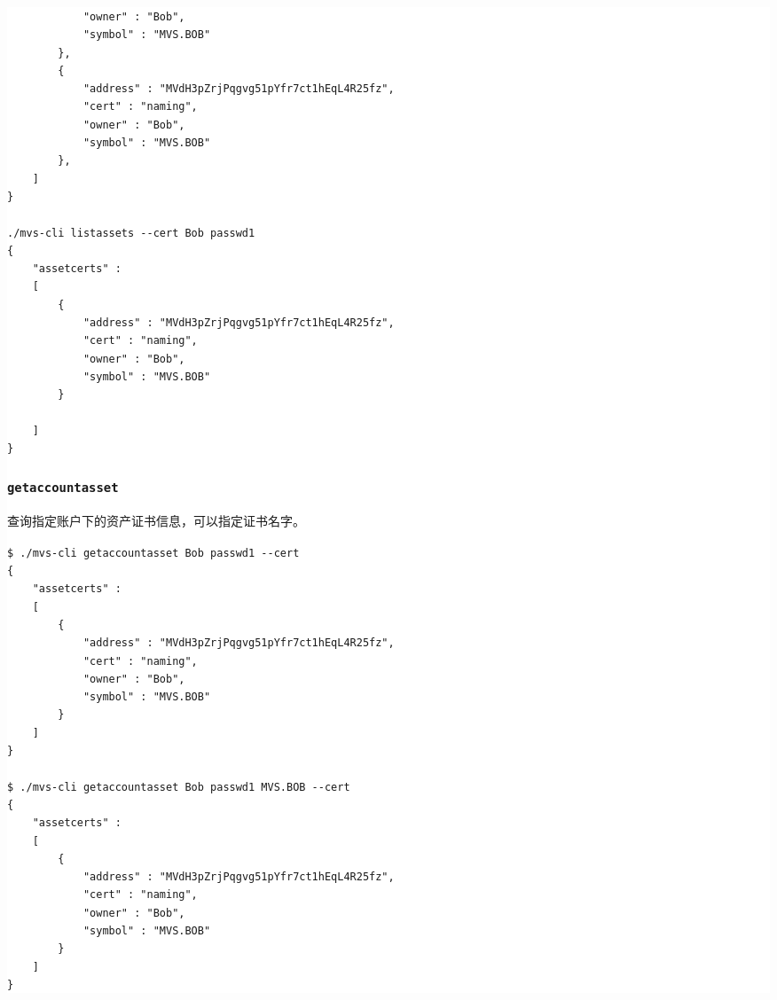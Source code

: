 ```
			"owner" : "Bob",
			"symbol" : "MVS.BOB"
		},
		{
			"address" : "MVdH3pZrjPqgvg51pYfr7ct1hEqL4R25fz",
			"cert" : "naming",
			"owner" : "Bob",
			"symbol" : "MVS.BOB"
		},
	]
}

./mvs-cli listassets --cert Bob passwd1
{
	"assetcerts" : 
	[
		{
			"address" : "MVdH3pZrjPqgvg51pYfr7ct1hEqL4R25fz",
			"cert" : "naming",
			"owner" : "Bob",
			"symbol" : "MVS.BOB"
		}

	]
}
```

### `getaccountasset`
查询指定账户下的资产证书信息，可以指定证书名字。
```
$ ./mvs-cli getaccountasset Bob passwd1 --cert
{
	"assetcerts" : 
	[
		{
			"address" : "MVdH3pZrjPqgvg51pYfr7ct1hEqL4R25fz",
			"cert" : "naming",
			"owner" : "Bob",
			"symbol" : "MVS.BOB"
		}
	]
}

$ ./mvs-cli getaccountasset Bob passwd1 MVS.BOB --cert
{
	"assetcerts" : 
	[
		{
			"address" : "MVdH3pZrjPqgvg51pYfr7ct1hEqL4R25fz",
			"cert" : "naming",
			"owner" : "Bob",
			"symbol" : "MVS.BOB"
		}
	]
}
```
